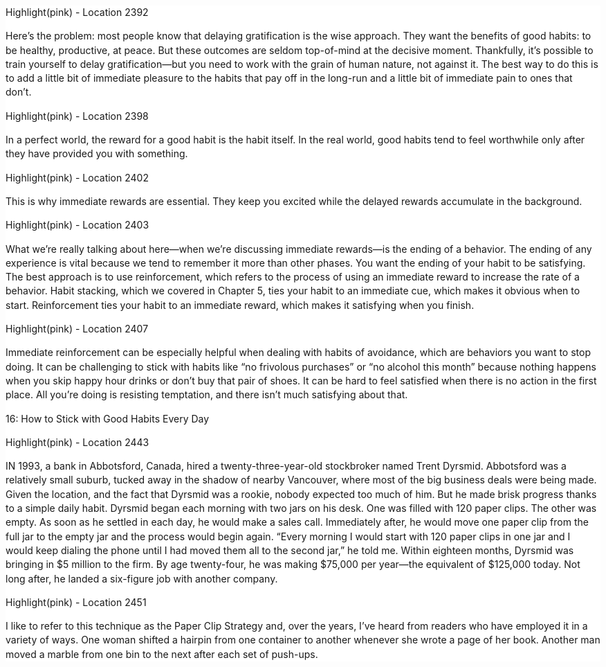 Highlight(pink) - Location 2392

Here’s the problem: most people know that delaying gratification is the wise approach. They want the benefits of good habits: to be healthy, productive, at peace. But these outcomes are seldom top-of-mind at the decisive moment. Thankfully, it’s possible to train yourself to delay gratification—but you need to work with the grain of human nature, not against it. The best way to do this is to add a little bit of immediate pleasure to the habits that pay off in the long-run and a little bit of immediate pain to ones that don’t.

Highlight(pink) - Location 2398

In a perfect world, the reward for a good habit is the habit itself. In the real world, good habits tend to feel worthwhile only after they have provided you with something.

Highlight(pink) - Location 2402

This is why immediate rewards are essential. They keep you excited while the delayed rewards accumulate in the background.

Highlight(pink) - Location 2403

What we’re really talking about here—when we’re discussing immediate rewards—is the ending of a behavior. The ending of any experience is vital because we tend to remember it more than other phases. You want the ending of your habit to be satisfying. The best approach is to use reinforcement, which refers to the process of using an immediate reward to increase the rate of a behavior. Habit stacking, which we covered in Chapter 5, ties your habit to an immediate cue, which makes it obvious when to start. Reinforcement ties your habit to an immediate reward, which makes it satisfying when you finish.

Highlight(pink) - Location 2407

Immediate reinforcement can be especially helpful when dealing with habits of avoidance, which are behaviors you want to stop doing. It can be challenging to stick with habits like “no frivolous purchases” or “no alcohol this month” because nothing happens when you skip happy hour drinks or don’t buy that pair of shoes. It can be hard to feel satisfied when there is no action in the first place. All you’re doing is resisting temptation, and there isn’t much satisfying about that.

16: How to Stick with Good Habits Every Day

Highlight(pink) - Location 2443

IN 1993, a bank in Abbotsford, Canada, hired a twenty-three-year-old stockbroker named Trent Dyrsmid. Abbotsford was a relatively small suburb, tucked away in the shadow of nearby Vancouver, where most of the big business deals were being made. Given the location, and the fact that Dyrsmid was a rookie, nobody expected too much of him. But he made brisk progress thanks to a simple daily habit. Dyrsmid began each morning with two jars on his desk. One was filled with 120 paper clips. The other was empty. As soon as he settled in each day, he would make a sales call. Immediately after, he would move one paper clip from the full jar to the empty jar and the process would begin again. “Every morning I would start with 120 paper clips in one jar and I would keep dialing the phone until I had moved them all to the second jar,” he told me. Within eighteen months, Dyrsmid was bringing in $5 million to the firm. By age twenty-four, he was making $75,000 per year—the equivalent of $125,000 today. Not long after, he landed a six-figure job with another company.

Highlight(pink) - Location 2451

I like to refer to this technique as the Paper Clip Strategy and, over the years, I’ve heard from readers who have employed it in a variety of ways. One woman shifted a hairpin from one container to another whenever she wrote a page of her book. Another man moved a marble from one bin to the next after each set of push-ups.
